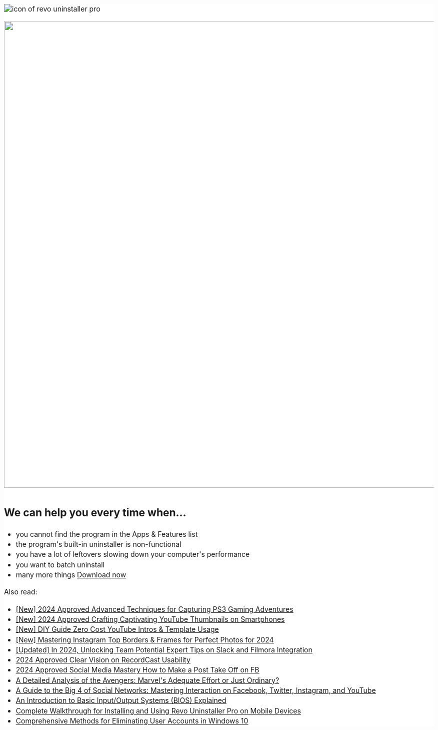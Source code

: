 ![icon of revo uninstaller pro](https://f057a20f961f56a72089-b74530d2d26278124f446233f95622ef.ssl.cf1.rackcdn.com/site/icons/rup5-64.png)


<a href="https://ancheer.sjv.io/c/5597632/1657301/17326" target="_top" id="1657301"><img src="//a.impactradius-go.com/display-ad/17326-1657301" border="0" alt="" width="1920" height="933"/></a><img height="0" width="0" src="https://imp.pxf.io/i/5597632/1657301/17326" style="position:absolute;visibility:hidden;" border="0" />

## We can help you every time when…

* you cannot find the program in the Apps & Features list
* the program's built-in uninstaller is non-functional
* you have a lot of leftovers slowing down your computer's performance
* you want to batch uninstall
* many more things
[Download now](https://store.revouninstaller.com/order/checkout.php?PRODS=28010250&QTY=1&AFFILIATE=108875&CART=1)

<ins class="adsbygoogle"
     style="display:block"
     data-ad-format="autorelaxed"
     data-ad-client="ca-pub-7571918770474297"
     data-ad-slot="1223367746"></ins>



<ins class="adsbygoogle"
     style="display:block"
     data-ad-client="ca-pub-7571918770474297"
     data-ad-slot="8358498916"
     data-ad-format="auto"
     data-full-width-responsive="true"></ins>

<span class="atpl-alsoreadstyle">Also read:</span>
<div><ul>
<li><a href="https://video-capture.techidaily.com/new-2024-approved-advanced-techniques-for-capturing-ps3-gaming-adventures/"><u>[New] 2024 Approved  Advanced Techniques for Capturing PS3 Gaming Adventures</u></a></li>
<li><a href="https://youtube-webster.techidaily.com/024-approved-crafting-captivating-youtube-thumbnails-on-smartphones/"><u>[New] 2024 Approved  Crafting Captivating YouTube Thumbnails on Smartphones</u></a></li>
<li><a href="https://youtube-videos.techidaily.com/new-diy-guide-zero-cost-youtube-intros-and-template-usage/"><u>[New] DIY Guide  Zero Cost YouTube Intros & Template Usage</u></a></li>
<li><a href="https://instagram-video-recordings.techidaily.com/new-mastering-instagram-top-borders-and-frames-for-perfect-photos-for-2024/"><u>[New] Mastering Instagram  Top Borders & Frames for Perfect Photos for 2024</u></a></li>
<li><a href="https://screen-activity-recording.techidaily.com/updated-in-2024-unlocking-team-potential-expert-tips-on-slack-and-filmora-integration/"><u>[Updated] In 2024, Unlocking Team Potential  Expert Tips on Slack and Filmora Integration</u></a></li>
<li><a href="https://on-screen-recording.techidaily.com/2024-approved-clear-vision-on-recordcast-usability/"><u>2024 Approved  Clear Vision on RecordCast Usability</u></a></li>
<li><a href="https://facebook-clips.techidaily.com/2024-approved-social-media-mastery-how-to-make-a-post-take-off-on-fb/"><u>2024 Approved  Social Media Mastery  How to Make a Post Take Off on FB</u></a></li>
<li><a href="https://buynow-reviews.techidaily.com/a-detailed-analysis-of-the-avengers-marvels-adequate-effort-or-just-ordinary/"><u>A Detailed Analysis of the Avengers: Marvel's Adequate Effort or Just Ordinary?</u></a></li>
<li><a href="https://win-forum.techidaily.com/a-guide-to-the-big-4-of-social-networks-mastering-interaction-on-facebook-twitter-instagram-and-youtube/"><u>A Guide to the Big 4 of Social Networks: Mastering Interaction on Facebook, Twitter, Instagram, and YouTube</u></a></li>
<li><a href="https://win-forum.techidaily.com/an-introduction-to-basic-inputoutput-systems-bios-explained/"><u>An Introduction to Basic Input/Output Systems (BIOS) Explained</u></a></li>
<li><a href="https://win-forum.techidaily.com/complete-walkthrough-for-installing-and-using-revo-uninstaller-pro-on-mobile-devices/"><u>Complete Walkthrough for Installing and Using Revo Uninstaller Pro on Mobile Devices</u></a></li>
<li><a href="https://win-forum.techidaily.com/comprehensive-methods-for-eliminating-user-accounts-in-windows-10/"><u>Comprehensive Methods for Eliminating User Accounts in Windows 10</u></a></li>